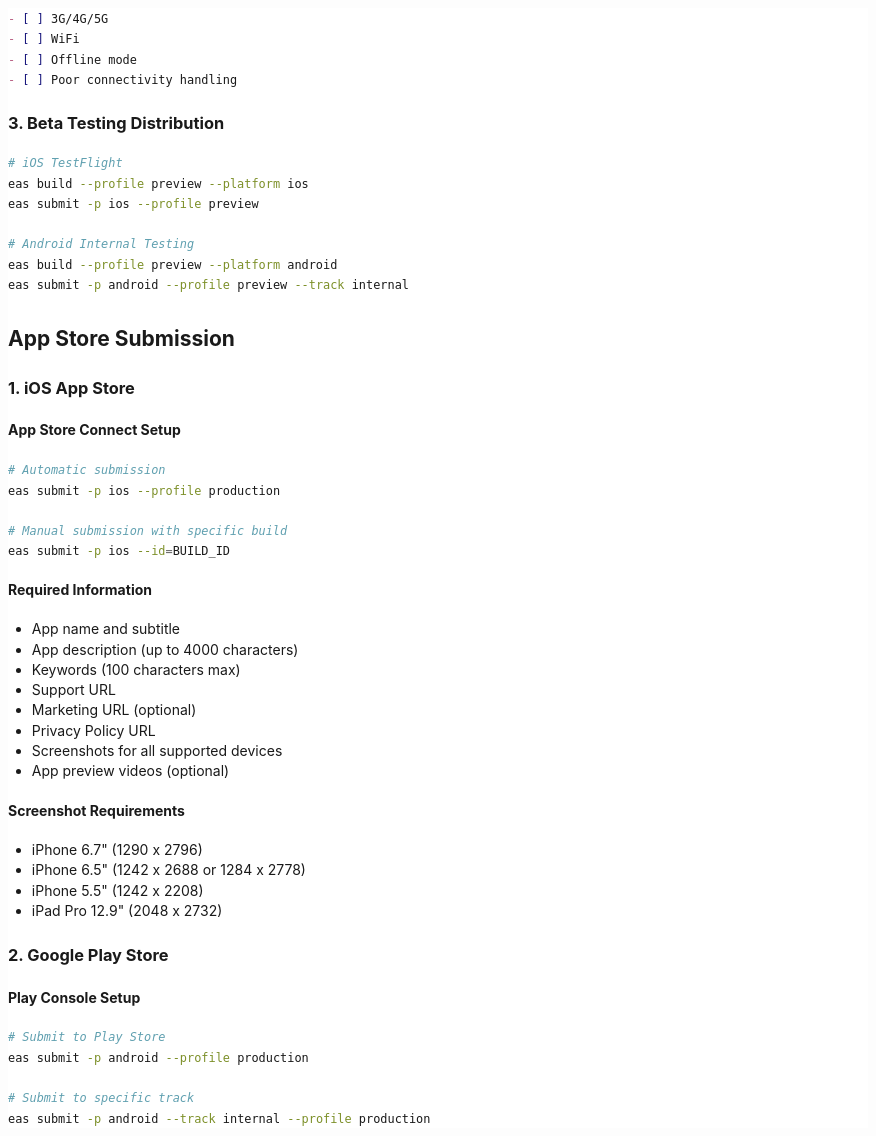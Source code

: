 ```markdown
- [ ] 3G/4G/5G
- [ ] WiFi
- [ ] Offline mode
- [ ] Poor connectivity handling
```

### 3. Beta Testing Distribution

```bash
# iOS TestFlight
eas build --profile preview --platform ios
eas submit -p ios --profile preview

# Android Internal Testing
eas build --profile preview --platform android
eas submit -p android --profile preview --track internal
```

## App Store Submission

### 1. iOS App Store

#### App Store Connect Setup
```bash
# Automatic submission
eas submit -p ios --profile production

# Manual submission with specific build
eas submit -p ios --id=BUILD_ID
```

#### Required Information
- App name and subtitle
- App description (up to 4000 characters)
- Keywords (100 characters max)
- Support URL
- Marketing URL (optional)
- Privacy Policy URL
- Screenshots for all supported devices
- App preview videos (optional)

#### Screenshot Requirements
- iPhone 6.7" (1290 x 2796)
- iPhone 6.5" (1242 x 2688 or 1284 x 2778)
- iPhone 5.5" (1242 x 2208)
- iPad Pro 12.9" (2048 x 2732)

### 2. Google Play Store

#### Play Console Setup
```bash
# Submit to Play Store
eas submit -p android --profile production

# Submit to specific track
eas submit -p android --track internal --profile production
```
